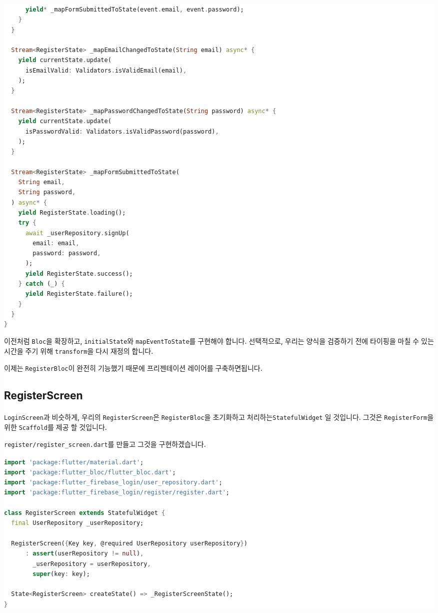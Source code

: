 ```dart
      yield* _mapFormSubmittedToState(event.email, event.password);
    }
  }

  Stream<RegisterState> _mapEmailChangedToState(String email) async* {
    yield currentState.update(
      isEmailValid: Validators.isValidEmail(email),
    );
  }

  Stream<RegisterState> _mapPasswordChangedToState(String password) async* {
    yield currentState.update(
      isPasswordValid: Validators.isValidPassword(password),
    );
  }

  Stream<RegisterState> _mapFormSubmittedToState(
    String email,
    String password,
  ) async* {
    yield RegisterState.loading();
    try {
      await _userRepository.signUp(
        email: email,
        password: password,
      );
      yield RegisterState.success();
    } catch (_) {
      yield RegisterState.failure();
    }
  }
}
```

이전처럼 `Bloc`을 확장하고, `initialState`와 `mapEventToState`를 구현해야 합니다. 선택적으로, 우리는 양식을 검증하기 전에 타이핑을 마칠 수 있는 시간을 주기 위해 `transform`을 다시 재정의 합니다.

이제는 `RegisterBloc`이 완전히 기능했기 때문에 프리젠테이션 레이어를 구축하면됩니다.

<p id = "registerscreen"/>

## RegisterScreen

`LoginScreen`과 비슷하게, 우리의 `RegisterScreen`은 `RegisterBloc`을 초기화하고 처리하는`StatefulWidget` 일 것입니다. 그것은 `RegisterForm`을 위한 `Scaffold`를 제공 할 것입니다.

`register/register_screen.dart`를 만들고 그것을 구현하겠습니다.

```dart
import 'package:flutter/material.dart';
import 'package:flutter_bloc/flutter_bloc.dart';
import 'package:flutter_firebase_login/user_repository.dart';
import 'package:flutter_firebase_login/register/register.dart';

class RegisterScreen extends StatefulWidget {
  final UserRepository _userRepository;

  RegisterScreen({Key key, @required UserRepository userRepository})
      : assert(userRepository != null),
        _userRepository = userRepository,
        super(key: key);

  State<RegisterScreen> createState() => _RegisterScreenState();
}

```